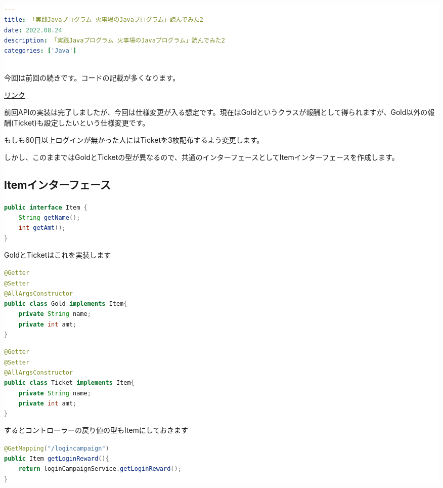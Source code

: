```yaml
---
title: 「実践Javaプログラム 火事場のJavaプログラム」読んでみた2
date: 2022.08.24
description: 「実践Javaプログラム 火事場のJavaプログラム」読んでみた2
categories: ['Java']
---
```


今回は前回の続きです。コードの記載が多くなります。

[リンク](/posts/p3472)


前回APIの実装は完了しましたが、今回は仕様変更が入る想定です。現在はGoldというクラスが報酬として得られますが、Gold以外の報酬(Ticket)も設定したいという仕様変更です。

もしも60日以上ログインが無かった人にはTicketを3枚配布するよう変更します。

しかし、このままではGoldとTicketの型が異なるので、共通のインターフェースとしてItemインターフェースを作成します。

## Itemインターフェース


```java
public interface Item {
    String getName();
    int getAmt();
}
```


GoldとTicketはこれを実装します

```java
@Getter
@Setter
@AllArgsConstructor
public class Gold implements Item{
    private String name;
    private int amt;
}
```


```java
@Getter
@Setter
@AllArgsConstructor
public class Ticket implements Item{
    private String name;
    private int amt;
}

```


するとコントローラーの戻り値の型もItemにしておきます

```java
@GetMapping("/logincampaign")
public Item getLoginReward(){
    return loginCampaignService.getLoginReward();
}
```
